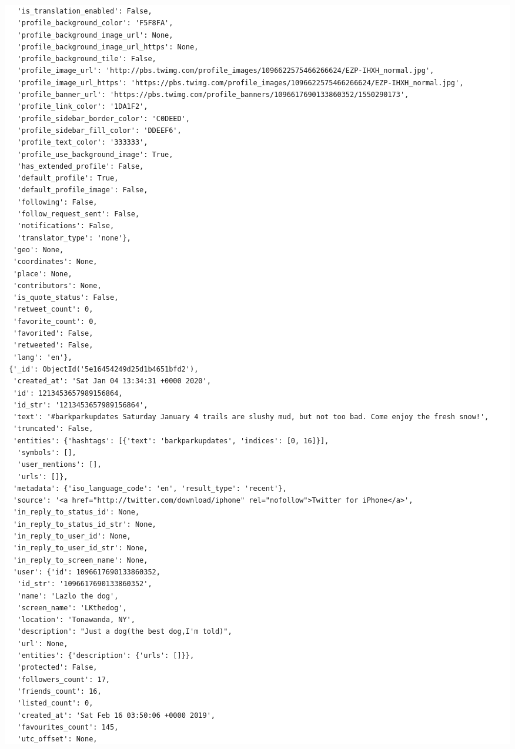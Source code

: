       'is_translation_enabled': False,
       'profile_background_color': 'F5F8FA',
       'profile_background_image_url': None,
       'profile_background_image_url_https': None,
       'profile_background_tile': False,
       'profile_image_url': 'http://pbs.twimg.com/profile_images/1096622575466266624/EZP-IHXH_normal.jpg',
       'profile_image_url_https': 'https://pbs.twimg.com/profile_images/1096622575466266624/EZP-IHXH_normal.jpg',
       'profile_banner_url': 'https://pbs.twimg.com/profile_banners/1096617690133860352/1550290173',
       'profile_link_color': '1DA1F2',
       'profile_sidebar_border_color': 'C0DEED',
       'profile_sidebar_fill_color': 'DDEEF6',
       'profile_text_color': '333333',
       'profile_use_background_image': True,
       'has_extended_profile': False,
       'default_profile': True,
       'default_profile_image': False,
       'following': False,
       'follow_request_sent': False,
       'notifications': False,
       'translator_type': 'none'},
      'geo': None,
      'coordinates': None,
      'place': None,
      'contributors': None,
      'is_quote_status': False,
      'retweet_count': 0,
      'favorite_count': 0,
      'favorited': False,
      'retweeted': False,
      'lang': 'en'},
     {'_id': ObjectId('5e16454249d25d1b4651bfd2'),
      'created_at': 'Sat Jan 04 13:34:31 +0000 2020',
      'id': 1213453657989156864,
      'id_str': '1213453657989156864',
      'text': '#barkparkupdates Saturday January 4 trails are slushy mud, but not too bad. Come enjoy the fresh snow!',
      'truncated': False,
      'entities': {'hashtags': [{'text': 'barkparkupdates', 'indices': [0, 16]}],
       'symbols': [],
       'user_mentions': [],
       'urls': []},
      'metadata': {'iso_language_code': 'en', 'result_type': 'recent'},
      'source': '<a href="http://twitter.com/download/iphone" rel="nofollow">Twitter for iPhone</a>',
      'in_reply_to_status_id': None,
      'in_reply_to_status_id_str': None,
      'in_reply_to_user_id': None,
      'in_reply_to_user_id_str': None,
      'in_reply_to_screen_name': None,
      'user': {'id': 1096617690133860352,
       'id_str': '1096617690133860352',
       'name': 'Lazlo the dog',
       'screen_name': 'LKthedog',
       'location': 'Tonawanda, NY',
       'description': "Just a dog(the best dog,I'm told)",
       'url': None,
       'entities': {'description': {'urls': []}},
       'protected': False,
       'followers_count': 17,
       'friends_count': 16,
       'listed_count': 0,
       'created_at': 'Sat Feb 16 03:50:06 +0000 2019',
       'favourites_count': 145,
       'utc_offset': None,